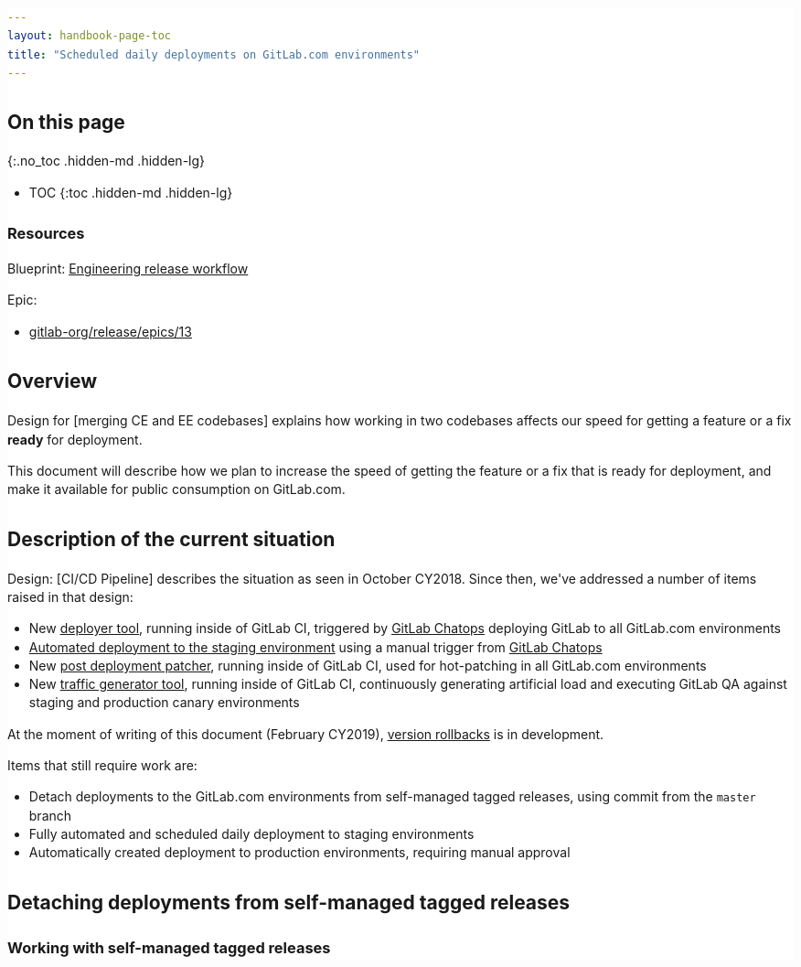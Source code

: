 ```yaml
---
layout: handbook-page-toc
title: "Scheduled daily deployments on GitLab.com environments"
---
```


## On this page
{:.no_toc .hidden-md .hidden-lg}

- TOC
{:toc .hidden-md .hidden-lg}

### Resources

Blueprint: [Engineering release workflow]

Epic:

* [gitlab-org/release/epics/13](https://gitlab.com/groups/gitlab-org/release/-/epics/13)

## Overview

Design for [merging CE and EE codebases] explains how working in two codebases affects our speed for getting a feature or a fix **ready** for deployment.

This document will describe how we plan to increase the speed of getting the feature or a fix that is ready for deployment, and make it available for public consumption on GitLab.com.

## Description of the current situation

Design: [CI/CD Pipeline] describes the situation as seen in October CY2018.
Since then, we've addressed a number of items raised in that design:

* New [deployer tool], running inside of GitLab CI, triggered by [GitLab Chatops] deploying GitLab to all GitLab.com environments
* [Automated deployment to the staging environment](https://gitlab.com/gitlab-com/gl-infra/delivery/issues/54) using a manual trigger from [GitLab Chatops]
* New [post deployment patcher], running inside of GitLab CI, used for hot-patching in all GitLab.com environments
* New [traffic generator tool], running inside of GitLab CI, continuously generating artificial load and executing GitLab QA against staging and production canary environments

At the moment of writing of this document (February CY2019), [version rollbacks] is in development.

Items that still require work are:

* Detach deployments to the GitLab.com environments from self-managed tagged releases, using commit from the `master` branch
* Fully automated and scheduled daily deployment to staging environments
* Automatically created deployment to production environments, requiring manual approval

## Detaching deployments from self-managed tagged releases
### Working with self-managed tagged releases


[engineering release workflow]: /handbook/engineering/infrastructure/blueprint/engineering-workflows/
[deployer tool]: https://gitlab.com/gitlab-org/release/docs/blob/master/general/deploy/gitlab-com-deployer.md
[GitLab Chatops]: https://gitlab.com/gitlab-com/chatops/
[post deployment patcher]: https://ops.gitlab.net/gitlab-com/gl-infra/patcher
[traffic generator tool]: https://gitlab.com/gitlab-org/release/docs/blob/master/general/deploy/traffic-generation.md
[version rollbacks]: https://gitlab.com/groups/gitlab-org/release/-/epics/6
[CI-CD blueprint]: /handbook/engineering/infrastructure/blueprint/ci-cd/